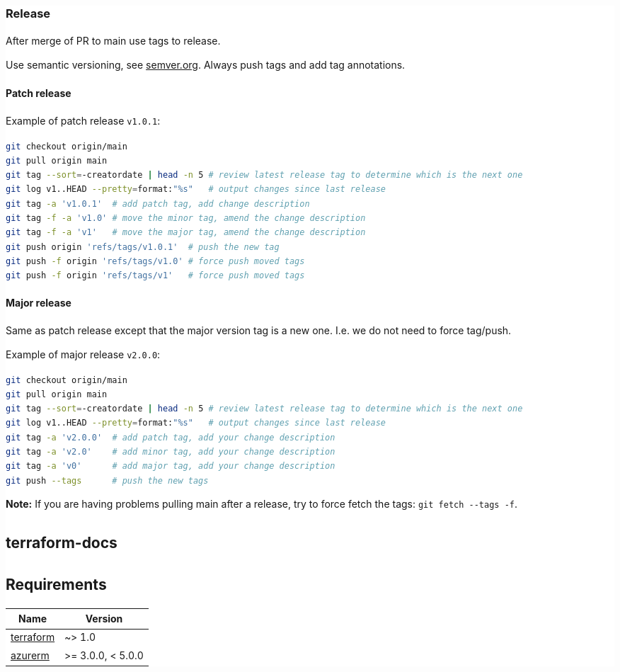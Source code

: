 ### Release

After merge of PR to main use tags to release.

Use semantic versioning, see [semver.org](https://semver.org/). Always push tags and add tag annotations.

#### Patch release

Example of patch release `v1.0.1`:

```bash
git checkout origin/main
git pull origin main
git tag --sort=-creatordate | head -n 5 # review latest release tag to determine which is the next one
git log v1..HEAD --pretty=format:"%s"   # output changes since last release
git tag -a 'v1.0.1'  # add patch tag, add change description
git tag -f -a 'v1.0' # move the minor tag, amend the change description
git tag -f -a 'v1'   # move the major tag, amend the change description
git push origin 'refs/tags/v1.0.1'  # push the new tag
git push -f origin 'refs/tags/v1.0' # force push moved tags
git push -f origin 'refs/tags/v1'   # force push moved tags
```

#### Major release

Same as patch release except that the major version tag is a new one. I.e. we do not need to force tag/push.

Example of major release `v2.0.0`:

```bash
git checkout origin/main
git pull origin main
git tag --sort=-creatordate | head -n 5 # review latest release tag to determine which is the next one
git log v1..HEAD --pretty=format:"%s"   # output changes since last release
git tag -a 'v2.0.0'  # add patch tag, add your change description
git tag -a 'v2.0'    # add minor tag, add your change description
git tag -a 'v0'      # add major tag, add your change description
git push --tags      # push the new tags
```

**Note:** If you are having problems pulling main after a release, try to force fetch the tags: `git fetch --tags -f`.

## terraform-docs


## Requirements

| Name | Version |
|------|---------|
| <a name="requirement_terraform"></a> [terraform](#requirement\_terraform) | ~> 1.0 |
| <a name="requirement_azurerm"></a> [azurerm](#requirement\_azurerm) | >= 3.0.0, < 5.0.0 |
